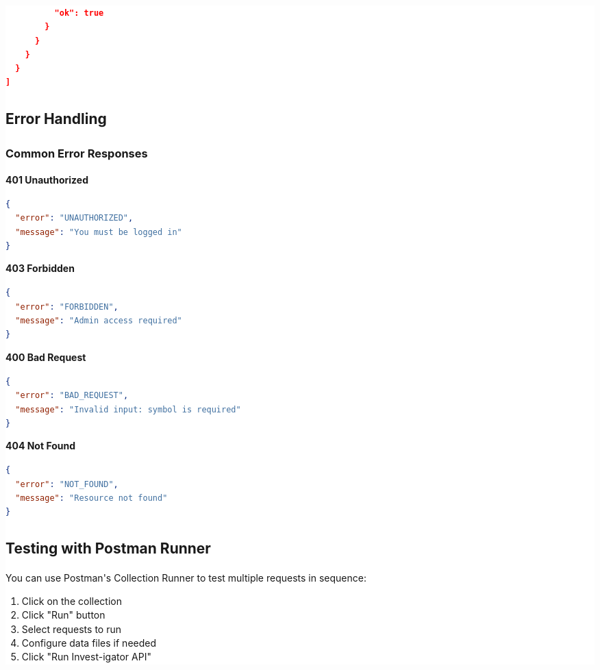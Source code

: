 ```json
          "ok": true
        }
      }
    }
  }
]
```

## Error Handling

### Common Error Responses

**401 Unauthorized**
```json
{
  "error": "UNAUTHORIZED",
  "message": "You must be logged in"
}
```

**403 Forbidden**
```json
{
  "error": "FORBIDDEN",
  "message": "Admin access required"
}
```

**400 Bad Request**
```json
{
  "error": "BAD_REQUEST",
  "message": "Invalid input: symbol is required"
}
```

**404 Not Found**
```json
{
  "error": "NOT_FOUND",
  "message": "Resource not found"
}
```

## Testing with Postman Runner

You can use Postman's Collection Runner to test multiple requests in sequence:

1. Click on the collection
2. Click "Run" button
3. Select requests to run
4. Configure data files if needed
5. Click "Run Invest-igator API"
